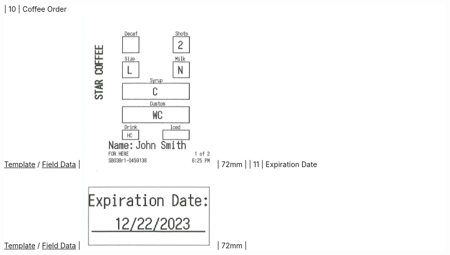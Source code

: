 | 10 | Coffee Order<br>[Template](LabelSamples/For203dpi/LabelSample10_For203dpi_CoffeeOrder_Template.kt) / [Field Data](LabelSamples/For203dpi/LabelSample10_For203dpi_CoffeeOrder_FieldData.json) | <img src="LabelSamples/For203dpi/images/LabelSample10_For203dpi_CoffeeOrder.png" width="258px"> | 72mm |
| 11 | Expiration Date<br>[Template](LabelSamples/For203dpi/LabelSample11_For203dpi_ExpirationDate_Template.kt) / [Field Data](LabelSamples/For203dpi/LabelSample11_For203dpi_ExpirationDate_FieldData.json) | <img src="LabelSamples/For203dpi/images/LabelSample11_For203dpi_ExpirationDate.png" width="258px"> | 72mm |